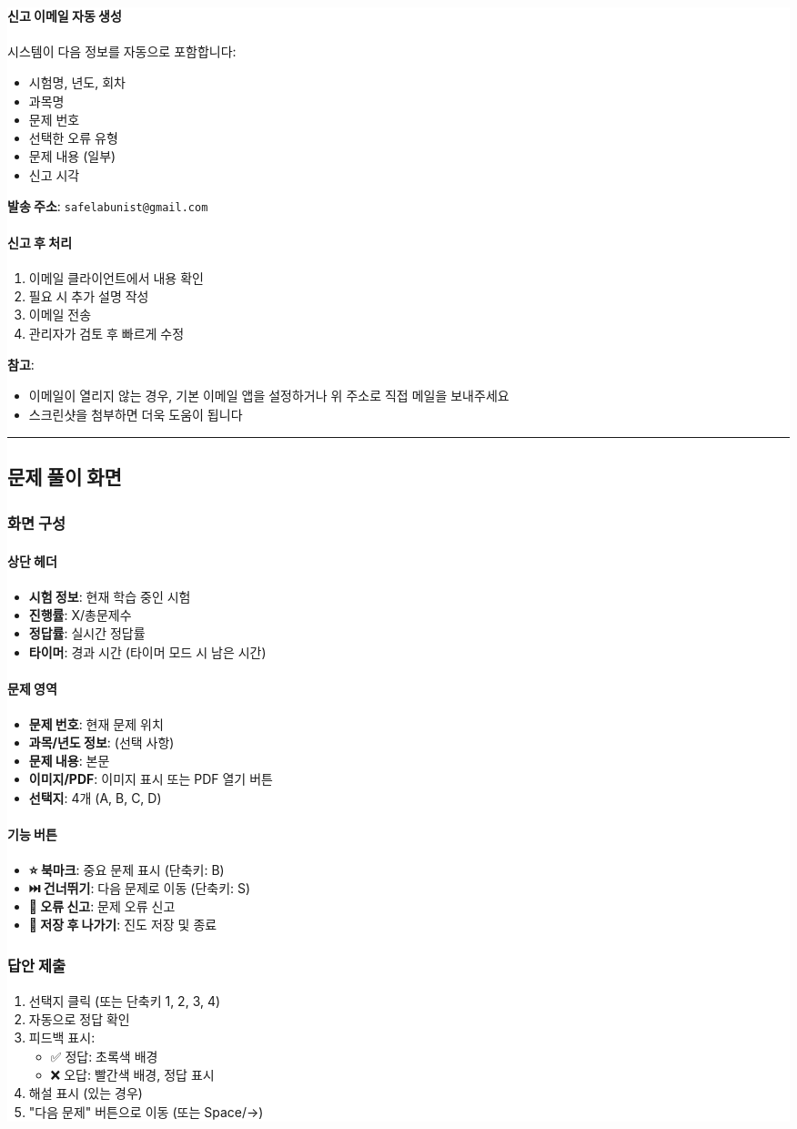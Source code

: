 #### 신고 이메일 자동 생성

시스템이 다음 정보를 자동으로 포함합니다:
- 시험명, 년도, 회차
- 과목명
- 문제 번호
- 선택한 오류 유형
- 문제 내용 (일부)
- 신고 시각

**발송 주소**: `safelabunist@gmail.com`

#### 신고 후 처리

1. 이메일 클라이언트에서 내용 확인
2. 필요 시 추가 설명 작성
3. 이메일 전송
4. 관리자가 검토 후 빠르게 수정

**참고**: 
- 이메일이 열리지 않는 경우, 기본 이메일 앱을 설정하거나 위 주소로 직접 메일을 보내주세요
- 스크린샷을 첨부하면 더욱 도움이 됩니다

---

## 문제 풀이 화면

### 화면 구성

#### 상단 헤더
- **시험 정보**: 현재 학습 중인 시험
- **진행률**: X/총문제수
- **정답률**: 실시간 정답률
- **타이머**: 경과 시간 (타이머 모드 시 남은 시간)

#### 문제 영역
- **문제 번호**: 현재 문제 위치
- **과목/년도 정보**: (선택 사항)
- **문제 내용**: 본문
- **이미지/PDF**: 이미지 표시 또는 PDF 열기 버튼
- **선택지**: 4개 (A, B, C, D)

#### 기능 버튼
- **⭐ 북마크**: 중요 문제 표시 (단축키: B)
- **⏭️ 건너뛰기**: 다음 문제로 이동 (단축키: S)
- **🚨 오류 신고**: 문제 오류 신고
- **💾 저장 후 나가기**: 진도 저장 및 종료

### 답안 제출
1. 선택지 클릭 (또는 단축키 1, 2, 3, 4)
2. 자동으로 정답 확인
3. 피드백 표시:
   - ✅ 정답: 초록색 배경
   - ❌ 오답: 빨간색 배경, 정답 표시
4. 해설 표시 (있는 경우)
5. "다음 문제" 버튼으로 이동 (또는 Space/→)
